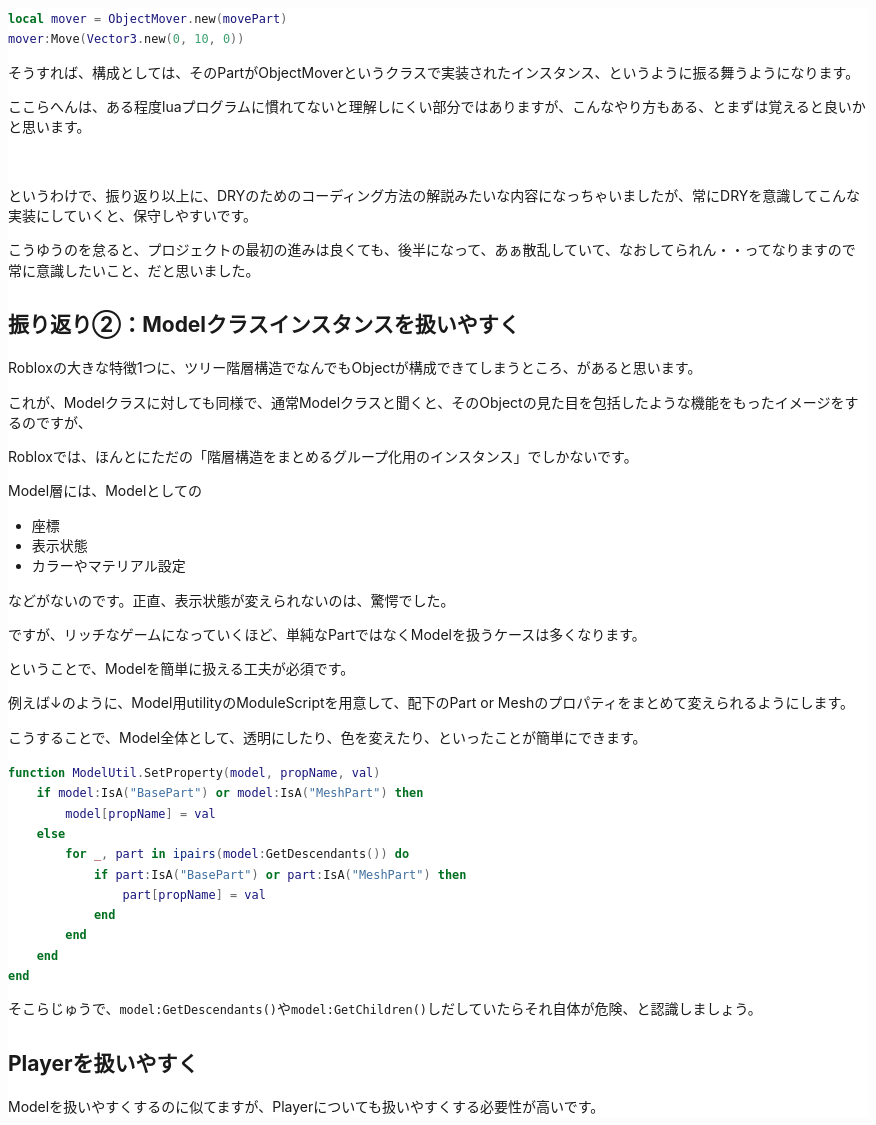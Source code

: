 ```lua
local mover = ObjectMover.new(movePart)
mover:Move(Vector3.new(0, 10, 0))
```

そうすれば、構成としては、そのPartがObjectMoverというクラスで実装されたインスタンス、というように振る舞うようになります。

ここらへんは、ある程度luaプログラムに慣れてないと理解しにくい部分ではありますが、こんなやり方もある、とまずは覚えると良いかと思います。

&nbsp;

というわけで、振り返り以上に、DRYのためのコーディング方法の解説みたいな内容になっちゃいましたが、常にDRYを意識してこんな実装にしていくと、保守しやすいです。

こうゆうのを怠ると、プロジェクトの最初の進みは良くても、後半になって、あぁ散乱していて、なおしてられん・・ってなりますので常に意識したいこと、だと思いました。

## 振り返り②：Modelクラスインスタンスを扱いやすく

Robloxの大きな特徴1つに、ツリー階層構造でなんでもObjectが構成できてしまうところ、があると思います。

これが、Modelクラスに対しても同様で、通常Modelクラスと聞くと、そのObjectの見た目を包括したような機能をもったイメージをするのですが、

Robloxでは、ほんとにただの「階層構造をまとめるグループ化用のインスタンス」でしかないです。

Model層には、Modelとしての

- 座標
- 表示状態
- カラーやマテリアル設定

などがないのです。正直、表示状態が変えられないのは、驚愕でした。

ですが、リッチなゲームになっていくほど、単純なPartではなくModelを扱うケースは多くなります。

ということで、Modelを簡単に扱える工夫が必須です。

例えば↓のように、Model用utilityのModuleScriptを用意して、配下のPart or Meshのプロパティをまとめて変えられるようにします。

こうすることで、Model全体として、透明にしたり、色を変えたり、といったことが簡単にできます。

```lua
function ModelUtil.SetProperty(model, propName, val)
	if model:IsA("BasePart") or model:IsA("MeshPart") then
		model[propName] = val
	else
		for _, part in ipairs(model:GetDescendants()) do
			if part:IsA("BasePart") or part:IsA("MeshPart") then
				part[propName] = val
			end
		end
	end	
end
```

そこらじゅうで、`model:GetDescendants()`や`model:GetChildren()`しだしていたらそれ自体が危険、と認識しましょう。

## Playerを扱いやすく

Modelを扱いやすくするのに似てますが、Playerについても扱いやすくする必要性が高いです。
